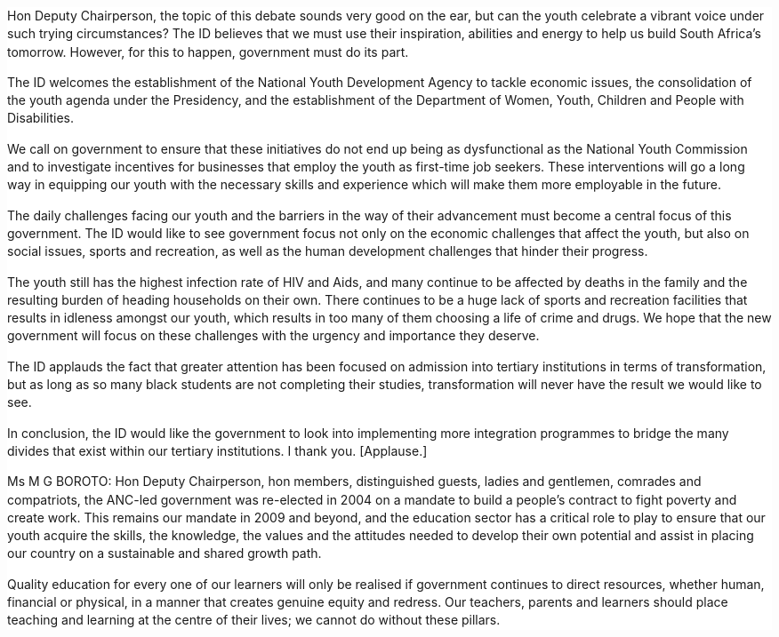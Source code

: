 Hon Deputy Chairperson, the topic of this debate sounds very good on the
ear, but can the youth celebrate a vibrant voice under such trying
circumstances? The ID believes that we must use their inspiration,
abilities and energy to help us build South Africa’s tomorrow. However, for
this to happen, government must do its part.

The ID welcomes the establishment of the National Youth Development Agency
to tackle economic issues, the consolidation of the youth agenda under the
Presidency, and the establishment of the Department of Women, Youth,
Children and People with Disabilities.

We call on government to ensure that these initiatives do not end up being
as dysfunctional as the National Youth Commission and to investigate
incentives for businesses that employ the youth as first-time job seekers.
These interventions will go a long way in equipping our youth with the
necessary skills and experience which will make them more employable in the
future.

The daily challenges facing our youth and the barriers in the way of their
advancement must become a central focus of this government. The ID would
like to see government focus not only on the economic challenges that
affect the youth, but also on social issues, sports and recreation, as well
as the human development challenges that hinder their progress.

The youth still has the highest infection rate of HIV and Aids, and many
continue to be affected by deaths in the family and the resulting burden of
heading households on their own. There continues to be a huge lack of
sports and recreation facilities that results in idleness amongst our
youth, which results in too many of them choosing a life of crime and
drugs. We hope that the new government will focus on these challenges with
the urgency and importance they deserve.

The ID applauds the fact that greater attention has been focused on
admission into tertiary institutions in terms of transformation, but as
long as so many black students are not completing their studies,
transformation will never have the result we would like to see.

In conclusion, the ID would like the government to look into implementing
more integration programmes to bridge the many divides that exist within
our tertiary institutions. I thank you. [Applause.]

Ms M G BOROTO: Hon Deputy Chairperson, hon members, distinguished guests,
ladies and gentlemen, comrades and compatriots, the ANC-led government was
re-elected in 2004 on a mandate to build a people’s contract to fight
poverty and create work.
This remains our mandate in 2009 and beyond, and the education sector has a
critical role to play to ensure that our youth acquire the skills, the
knowledge, the values and the attitudes needed to develop their own
potential and assist in placing our country on a sustainable and shared
growth path.

Quality education for every one of our learners will only be realised if
government continues to direct resources, whether human, financial or
physical, in a manner that creates genuine equity and redress. Our
teachers, parents and learners should place teaching and learning at the
centre of their lives; we cannot do without these pillars.
